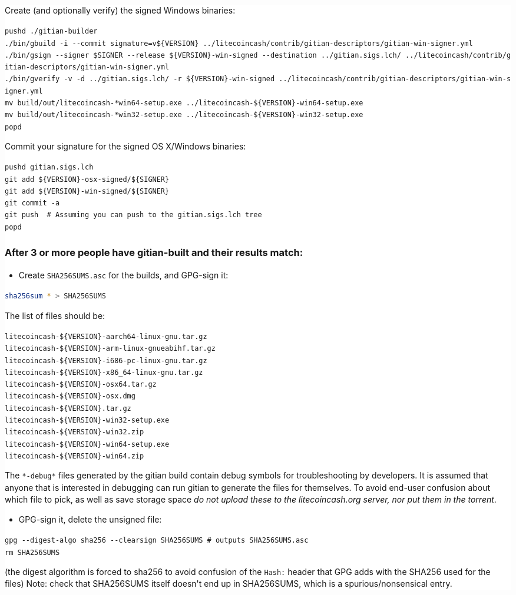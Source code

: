 Create (and optionally verify) the signed Windows binaries:

    pushd ./gitian-builder
    ./bin/gbuild -i --commit signature=v${VERSION} ../litecoincash/contrib/gitian-descriptors/gitian-win-signer.yml
    ./bin/gsign --signer $SIGNER --release ${VERSION}-win-signed --destination ../gitian.sigs.lch/ ../litecoincash/contrib/gitian-descriptors/gitian-win-signer.yml
    ./bin/gverify -v -d ../gitian.sigs.lch/ -r ${VERSION}-win-signed ../litecoincash/contrib/gitian-descriptors/gitian-win-signer.yml
    mv build/out/litecoincash-*win64-setup.exe ../litecoincash-${VERSION}-win64-setup.exe
    mv build/out/litecoincash-*win32-setup.exe ../litecoincash-${VERSION}-win32-setup.exe
    popd

Commit your signature for the signed OS X/Windows binaries:

    pushd gitian.sigs.lch
    git add ${VERSION}-osx-signed/${SIGNER}
    git add ${VERSION}-win-signed/${SIGNER}
    git commit -a
    git push  # Assuming you can push to the gitian.sigs.lch tree
    popd

### After 3 or more people have gitian-built and their results match:

- Create `SHA256SUMS.asc` for the builds, and GPG-sign it:

```bash
sha256sum * > SHA256SUMS
```

The list of files should be:
```
litecoincash-${VERSION}-aarch64-linux-gnu.tar.gz
litecoincash-${VERSION}-arm-linux-gnueabihf.tar.gz
litecoincash-${VERSION}-i686-pc-linux-gnu.tar.gz
litecoincash-${VERSION}-x86_64-linux-gnu.tar.gz
litecoincash-${VERSION}-osx64.tar.gz
litecoincash-${VERSION}-osx.dmg
litecoincash-${VERSION}.tar.gz
litecoincash-${VERSION}-win32-setup.exe
litecoincash-${VERSION}-win32.zip
litecoincash-${VERSION}-win64-setup.exe
litecoincash-${VERSION}-win64.zip
```
The `*-debug*` files generated by the gitian build contain debug symbols
for troubleshooting by developers. It is assumed that anyone that is interested
in debugging can run gitian to generate the files for themselves. To avoid
end-user confusion about which file to pick, as well as save storage
space *do not upload these to the litecoincash.org server, nor put them in the torrent*.

- GPG-sign it, delete the unsigned file:
```
gpg --digest-algo sha256 --clearsign SHA256SUMS # outputs SHA256SUMS.asc
rm SHA256SUMS
```
(the digest algorithm is forced to sha256 to avoid confusion of the `Hash:` header that GPG adds with the SHA256 used for the files)
Note: check that SHA256SUMS itself doesn't end up in SHA256SUMS, which is a spurious/nonsensical entry.
